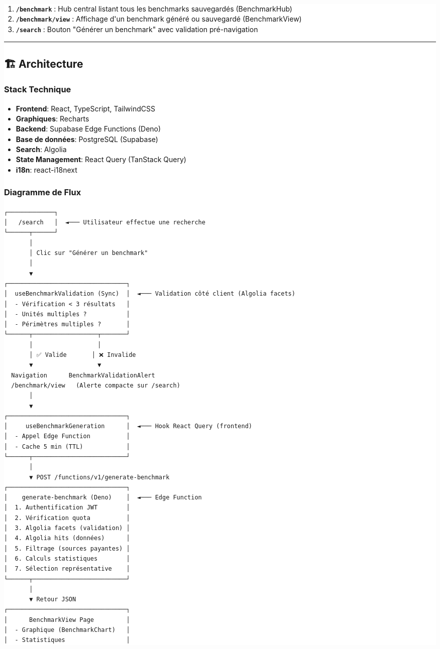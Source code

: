 1. **`/benchmark`** : Hub central listant tous les benchmarks sauvegardés (BenchmarkHub)
2. **`/benchmark/view`** : Affichage d'un benchmark généré ou sauvegardé (BenchmarkView)
3. **`/search`** : Bouton "Générer un benchmark" avec validation pré-navigation

---

## 🏗️ Architecture

### Stack Technique

- **Frontend**: React, TypeScript, TailwindCSS
- **Graphiques**: Recharts
- **Backend**: Supabase Edge Functions (Deno)
- **Base de données**: PostgreSQL (Supabase)
- **Search**: Algolia
- **State Management**: React Query (TanStack Query)
- **i18n**: react-i18next

### Diagramme de Flux

```
┌─────────────┐
│   /search   │  ◄─── Utilisateur effectue une recherche
└──────┬──────┘
       │
       │ Clic sur "Générer un benchmark"
       │
       ▼
┌─────────────────────────────────┐
│  useBenchmarkValidation (Sync)  │  ◄─── Validation côté client (Algolia facets)
│  - Vérification < 3 résultats   │
│  - Unités multiples ?           │
│  - Périmètres multiples ?       │
└──────┬──────────────────┬───────┘
       │                  │
       │ ✅ Valide       │ ❌ Invalide
       ▼                  ▼
  Navigation      BenchmarkValidationAlert
  /benchmark/view   (Alerte compacte sur /search)
       │
       ▼
┌─────────────────────────────────┐
│     useBenchmarkGeneration      │  ◄─── Hook React Query (frontend)
│  - Appel Edge Function          │
│  - Cache 5 min (TTL)            │
└──────┬──────────────────────────┘
       │
       ▼ POST /functions/v1/generate-benchmark
┌─────────────────────────────────┐
│    generate-benchmark (Deno)    │  ◄─── Edge Function
│  1. Authentification JWT        │
│  2. Vérification quota          │
│  3. Algolia facets (validation) │
│  4. Algolia hits (données)      │
│  5. Filtrage (sources payantes) │
│  6. Calculs statistiques        │
│  7. Sélection représentative    │
└──────┬──────────────────────────┘
       │
       ▼ Retour JSON
┌─────────────────────────────────┐
│      BenchmarkView Page         │
│  - Graphique (BenchmarkChart)   │
│  - Statistiques                 │
```